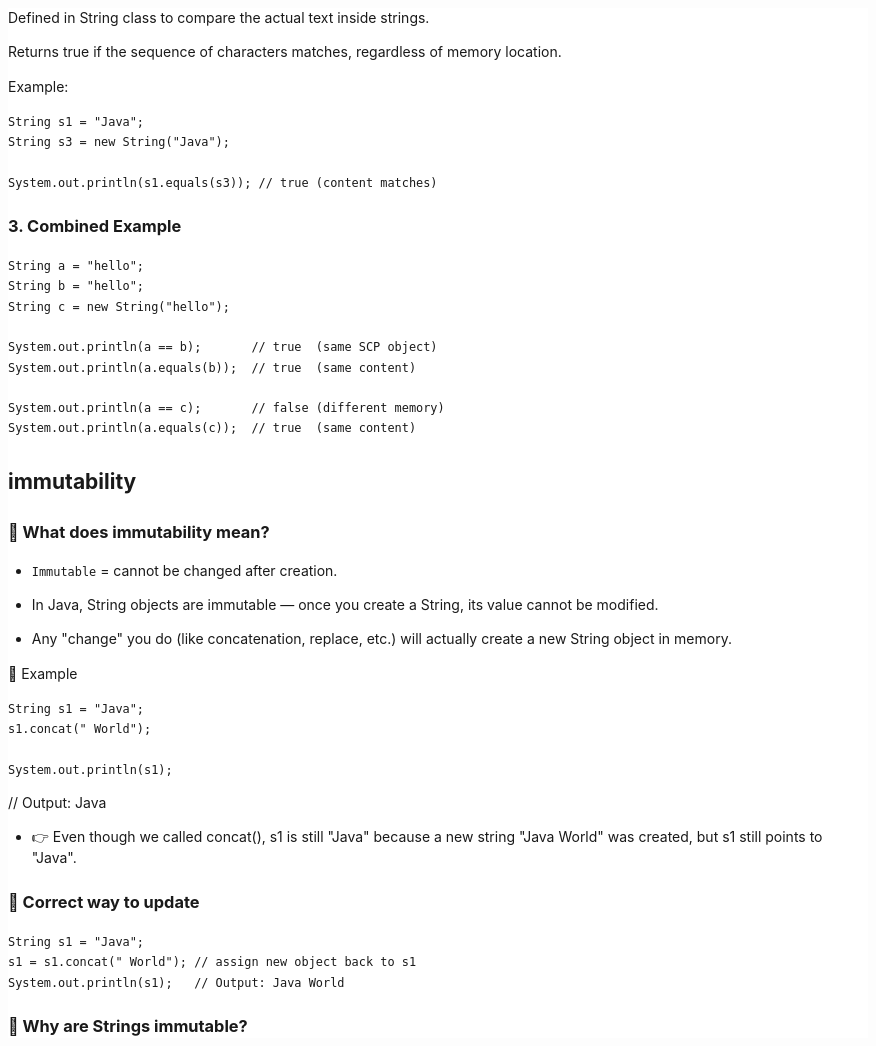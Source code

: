 Defined in String class to compare the actual text inside strings.

Returns true if the sequence of characters matches, regardless of memory location.

Example:
```
String s1 = "Java";
String s3 = new String("Java");

System.out.println(s1.equals(s3)); // true (content matches)
```
### 3. Combined Example
```
String a = "hello";
String b = "hello";
String c = new String("hello");

System.out.println(a == b);       // true  (same SCP object)
System.out.println(a.equals(b));  // true  (same content)

System.out.println(a == c);       // false (different memory)
System.out.println(a.equals(c));  // true  (same content)
```
##   immutability

### 🔹 What does immutability mean?

+ `Immutable` = cannot be changed after creation.

+ In Java, String objects are immutable — once you create a String, its value cannot be modified.

+ Any "change" you do (like concatenation, replace, etc.) will actually create a new String object in memory.

🔹 Example
```
String s1 = "Java";
s1.concat(" World");

System.out.println(s1);
```
// Output: Java


+ 👉 Even though we called concat(), s1 is still "Java" because a new string "Java World" was created, but s1 still points to "Java".

### 🔹 Correct way to update
```
String s1 = "Java";
s1 = s1.concat(" World"); // assign new object back to s1
System.out.println(s1);   // Output: Java World
```
### 🔹 Why are Strings immutable?
